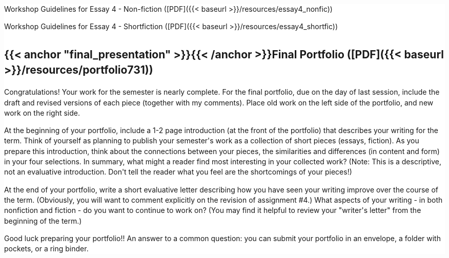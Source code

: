 Workshop Guidelines for Essay 4 - Non-fiction ([PDF]({{< baseurl >}}/resources/essay4_nonfic))

Workshop Guidelines for Essay 4 - Shortfiction ([PDF]({{< baseurl >}}/resources/essay4_shortfic))

{{< anchor "final_presentation" >}}{{< /anchor >}}Final Portfolio ([PDF]({{< baseurl >}}/resources/portfolio731))
-----------------------------------------------------------------------------------------------------------------

Congratulations! Your work for the semester is nearly complete. For the final portfolio, due on the day of last session, include the draft and revised versions of each piece (together with my comments). Place old work on the left side of the portfolio, and new work on the right side.

At the beginning of your portfolio, include a 1-2 page introduction (at the front of the portfolio) that describes your writing for the term. Think of yourself as planning to publish your semester's work as a collection of short pieces (essays, fiction). As you prepare this introduction, think about the connections between your pieces, the similarities and differences (in content and form) in your four selections. In summary, what might a reader find most interesting in your collected work? (Note: This is a descriptive, not an evaluative introduction. Don't tell the reader what you feel are the shortcomings of your pieces!)

At the end of your portfolio, write a short evaluative letter describing how you have seen your writing improve over the course of the term. (Obviously, you will want to comment explicitly on the revision of assignment #4.) What aspects of your writing - in both nonfiction and fiction - do you want to continue to work on? (You may find it helpful to review your "writer's letter" from the beginning of the term.)

Good luck preparing your portfolio!! An answer to a common question: you can submit your portfolio in an envelope, a folder with pockets, or a ring binder.